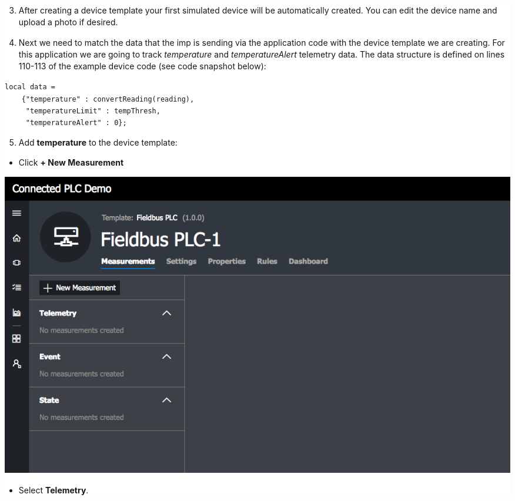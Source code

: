 3. After creating a device template your first simulated device will be automatically created. You can edit the device name and upload a photo if desired.

4. Next we need to match the data that the imp is sending via the application code with the device template we are creating. For this application we are going to track *temperature* and *temperatureAlert* telemetry data. The data structure is defined on lines 110-113 of the example device code (see code snapshot below):

```squirrel
local data = 
    {"temperature" : convertReading(reading),
     "temperatureLimit" : tempThresh,
     "temperatureAlert" : 0}; 
```

5. Add **temperature** to the device template: 
 - Click **+ New Measurement** 

![Add New Measurement](./imgs/MS_IoTCentral_NewMeasurement.png)

 - Select **Telemetry**.
